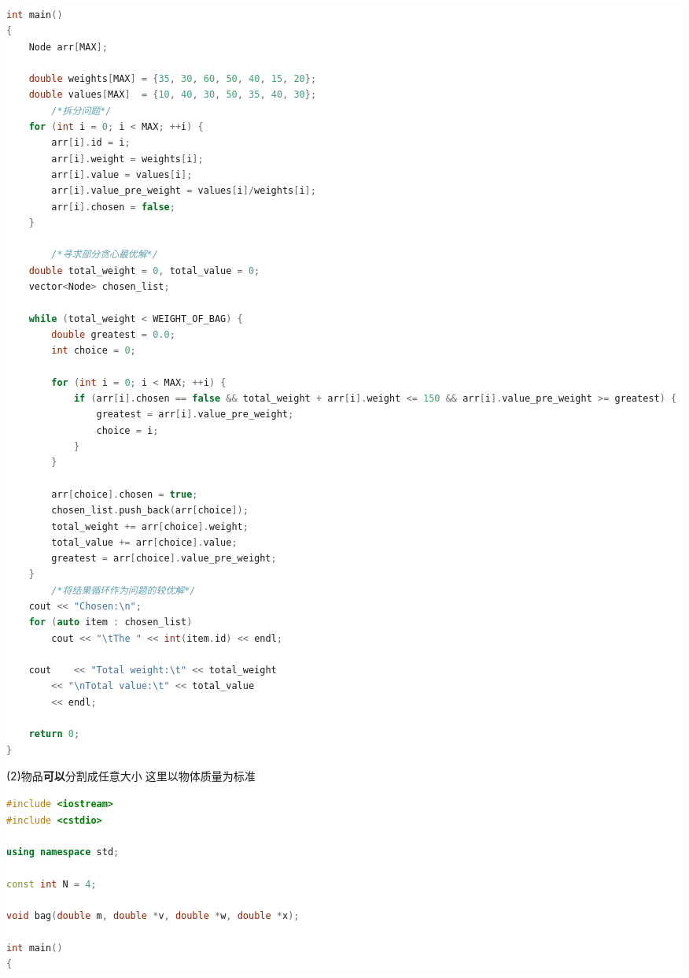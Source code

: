 ```cpp
int main()
{
	Node arr[MAX];

	double weights[MAX] = {35, 30, 60, 50, 40, 15, 20};
	double values[MAX]  = {10, 40, 30, 50, 35, 40, 30};
        /*拆分问题*/
	for (int i = 0; i < MAX; ++i) {
		arr[i].id = i;
		arr[i].weight = weights[i];
		arr[i].value = values[i];
		arr[i].value_pre_weight = values[i]/weights[i];
		arr[i].chosen = false;
	}

        /*寻求部分贪心最优解*/
	double total_weight = 0, total_value = 0;
	vector<Node> chosen_list;

	while (total_weight < WEIGHT_OF_BAG) {
		double greatest = 0.0;
		int choice = 0;

		for (int i = 0; i < MAX; ++i) {
			if (arr[i].chosen == false && total_weight + arr[i].weight <= 150 && arr[i].value_pre_weight >= greatest) {
				greatest = arr[i].value_pre_weight;
				choice = i;
			}
		}

		arr[choice].chosen = true;
		chosen_list.push_back(arr[choice]);
		total_weight += arr[choice].weight;
		total_value += arr[choice].value;
		greatest = arr[choice].value_pre_weight;
	}
        /*将结果循环作为问题的较优解*/
	cout << "Chosen:\n";
	for (auto item : chosen_list)
		cout << "\tThe " << int(item.id) << endl;

	cout	<< "Total weight:\t" << total_weight
		<< "\nTotal value:\t" << total_value
		<< endl;

	return 0;
}
```
   (2)物品**可以**分割成任意大小
   这里以物体质量为标准
   ```cpp
   #include <iostream>
#include <cstdio>

using namespace std;

const int N = 4;

void bag(double m, double *v, double *w, double *x);

int main()
{
   ```